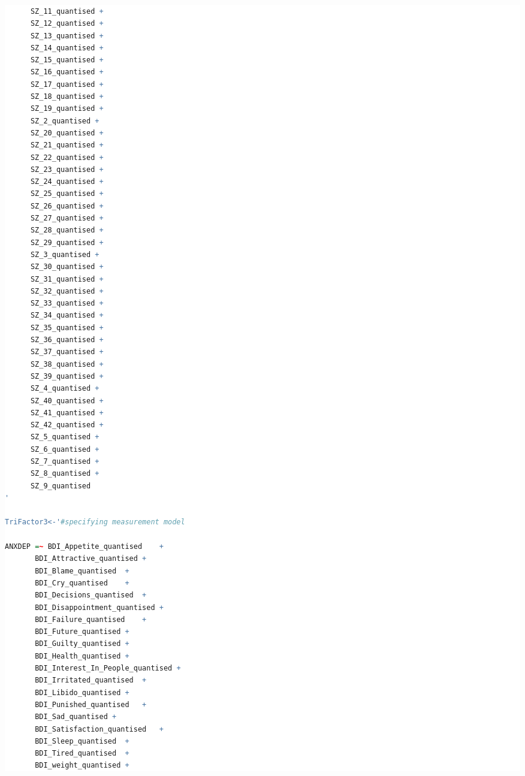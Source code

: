 ``` r
      SZ_11_quantised + 
      SZ_12_quantised + 
      SZ_13_quantised + 
      SZ_14_quantised + 
      SZ_15_quantised + 
      SZ_16_quantised + 
      SZ_17_quantised + 
      SZ_18_quantised + 
      SZ_19_quantised + 
      SZ_2_quantised + 
      SZ_20_quantised + 
      SZ_21_quantised + 
      SZ_22_quantised + 
      SZ_23_quantised + 
      SZ_24_quantised + 
      SZ_25_quantised + 
      SZ_26_quantised + 
      SZ_27_quantised + 
      SZ_28_quantised + 
      SZ_29_quantised + 
      SZ_3_quantised + 
      SZ_30_quantised + 
      SZ_31_quantised + 
      SZ_32_quantised + 
      SZ_33_quantised + 
      SZ_34_quantised + 
      SZ_35_quantised + 
      SZ_36_quantised + 
      SZ_37_quantised + 
      SZ_38_quantised + 
      SZ_39_quantised + 
      SZ_4_quantised + 
      SZ_40_quantised + 
      SZ_41_quantised + 
      SZ_42_quantised + 
      SZ_5_quantised + 
      SZ_6_quantised + 
      SZ_7_quantised + 
      SZ_8_quantised + 
      SZ_9_quantised
'

TriFactor3<-'#specifying measurement model

ANXDEP =~ BDI_Appetite_quantised    + 
       BDI_Attractive_quantised + 
       BDI_Blame_quantised  + 
       BDI_Cry_quantised    +   
       BDI_Decisions_quantised  +   
       BDI_Disappointment_quantised +   
       BDI_Failure_quantised    +   
       BDI_Future_quantised +   
       BDI_Guilty_quantised +   
       BDI_Health_quantised +   
       BDI_Interest_In_People_quantised +   
       BDI_Irritated_quantised  +   
       BDI_Libido_quantised +   
       BDI_Punished_quantised   +   
       BDI_Sad_quantised + 
       BDI_Satisfaction_quantised   +   
       BDI_Sleep_quantised  +   
       BDI_Tired_quantised  +   
       BDI_weight_quantised +   
```